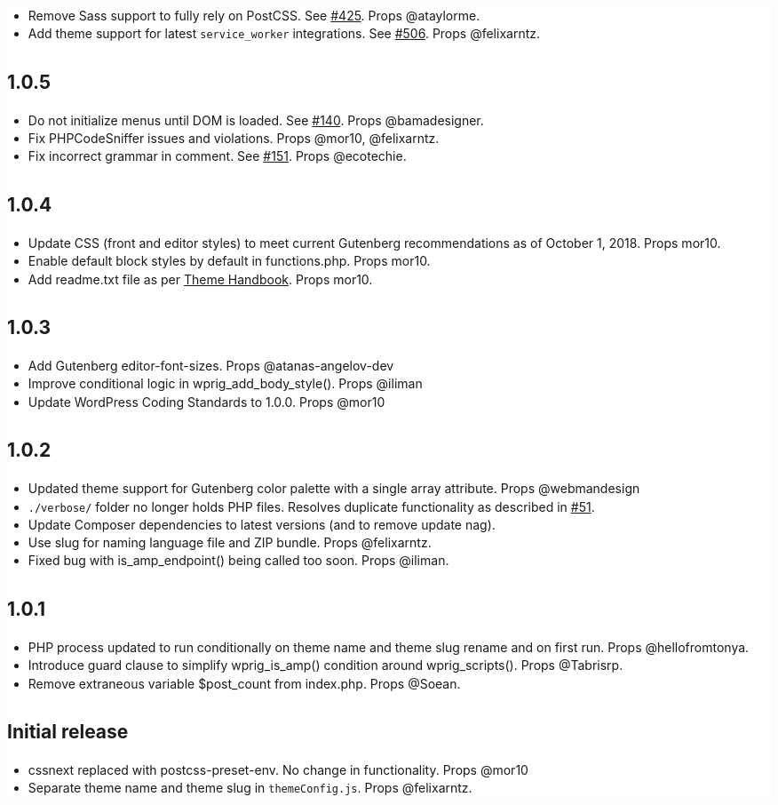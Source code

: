 - Remove Sass support to fully rely on PostCSS. See [#425](https://github.com/wprig/wprig/pull/425). Props @ataylorme.
- Add theme support for latest `service_worker` integrations. See [#506](https://github.com/wprig/wprig/pull/506). Props
  @felixarntz.

## 1.0.5

- Do not initialize menus until DOM is loaded. See [#140](https://github.com/wprig/wprig/pull/140). Props @bamadesigner.
- Fix PHPCodeSniffer issues and violations. Props @mor10, @felixarntz.
- Fix incorrect grammar in comment. See [#151](https://github.com/wprig/wprig/pull/151). Props @ecotechie.

## 1.0.4

- Update CSS (front and editor styles) to meet current Gutenberg recommendations as of October 1, 2018. Props mor10.
- Enable default block styles by default in functions.php. Props mor10.
- Add readme.txt file as per [Theme Handbook](https://developer.wordpress.org/themes/release/writing-documentation/).
  Props mor10.

## 1.0.3

- Add Gutenberg editor-font-sizes. Props @atanas-angelov-dev
- Improve conditional logic in wprig_add_body_style(). Props @iliman
- Update WordPress Coding Standards to 1.0.0. Props @mor10

## 1.0.2

- Updated theme support for Gutenberg color palette with a single array attribute. Props @webmandesign
- `./verbose/` folder no longer holds PHP files. Resolves duplicate functionality as described
  in [#51](https://github.com/wprig/wprig/issues/51).
- Update Composer dependencies to latest versions (and to remove update nag).
- Use slug for naming language file and ZIP bundle. Props @felixarntz.
- Fixed bug with is_amp_endpoint() being called too soon. Props @iliman.

## 1.0.1

- PHP process updated to run conditionally on theme name and theme slug rename and on first run. Props @hellofromtonya.
- Introduce guard clause to simplify wprig_is_amp() condition around wprig_scripts(). Props @Tabrisrp.
- Remove extraneous variable \$post_count from index.php. Props @Soean.

## Initial release

- cssnext replaced with postcss-preset-env. No change in functionality. Props @mor10
- Separate theme name and theme slug in `themeConfig.js`. Props @felixarntz.
